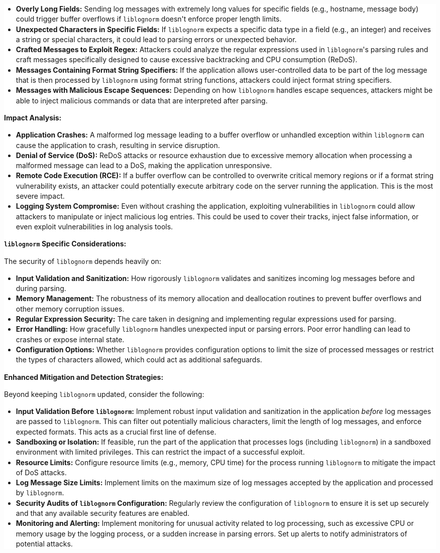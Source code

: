 *   **Overly Long Fields:** Sending log messages with extremely long values for specific fields (e.g., hostname, message body) could trigger buffer overflows if `liblognorm` doesn't enforce proper length limits.
*   **Unexpected Characters in Specific Fields:**  If `liblognorm` expects a specific data type in a field (e.g., an integer) and receives a string or special characters, it could lead to parsing errors or unexpected behavior.
*   **Crafted Messages to Exploit Regex:**  Attackers could analyze the regular expressions used in `liblognorm`'s parsing rules and craft messages specifically designed to cause excessive backtracking and CPU consumption (ReDoS).
*   **Messages Containing Format String Specifiers:** If the application allows user-controlled data to be part of the log message that is then processed by `liblognorm` using format string functions, attackers could inject format string specifiers.
*   **Messages with Malicious Escape Sequences:**  Depending on how `liblognorm` handles escape sequences, attackers might be able to inject malicious commands or data that are interpreted after parsing.

**Impact Analysis:**

*   **Application Crashes:** A malformed log message leading to a buffer overflow or unhandled exception within `liblognorm` can cause the application to crash, resulting in service disruption.
*   **Denial of Service (DoS):**  ReDoS attacks or resource exhaustion due to excessive memory allocation when processing a malformed message can lead to a DoS, making the application unresponsive.
*   **Remote Code Execution (RCE):**  If a buffer overflow can be controlled to overwrite critical memory regions or if a format string vulnerability exists, an attacker could potentially execute arbitrary code on the server running the application. This is the most severe impact.
*   **Logging System Compromise:**  Even without crashing the application, exploiting vulnerabilities in `liblognorm` could allow attackers to manipulate or inject malicious log entries. This could be used to cover their tracks, inject false information, or even exploit vulnerabilities in log analysis tools.

**`liblognorm` Specific Considerations:**

The security of `liblognorm` depends heavily on:

*   **Input Validation and Sanitization:** How rigorously `liblognorm` validates and sanitizes incoming log messages before and during parsing.
*   **Memory Management:**  The robustness of its memory allocation and deallocation routines to prevent buffer overflows and other memory corruption issues.
*   **Regular Expression Security:** The care taken in designing and implementing regular expressions used for parsing.
*   **Error Handling:** How gracefully `liblognorm` handles unexpected input or parsing errors. Poor error handling can lead to crashes or expose internal state.
*   **Configuration Options:**  Whether `liblognorm` provides configuration options to limit the size of processed messages or restrict the types of characters allowed, which could act as additional safeguards.

**Enhanced Mitigation and Detection Strategies:**

Beyond keeping `liblognorm` updated, consider the following:

*   **Input Validation Before `liblognorm`:** Implement robust input validation and sanitization in the application *before* log messages are passed to `liblognorm`. This can filter out potentially malicious characters, limit the length of log messages, and enforce expected formats. This acts as a crucial first line of defense.
*   **Sandboxing or Isolation:** If feasible, run the part of the application that processes logs (including `liblognorm`) in a sandboxed environment with limited privileges. This can restrict the impact of a successful exploit.
*   **Resource Limits:** Configure resource limits (e.g., memory, CPU time) for the process running `liblognorm` to mitigate the impact of DoS attacks.
*   **Log Message Size Limits:**  Implement limits on the maximum size of log messages accepted by the application and processed by `liblognorm`.
*   **Security Audits of `liblognorm` Configuration:** Regularly review the configuration of `liblognorm` to ensure it is set up securely and that any available security features are enabled.
*   **Monitoring and Alerting:** Implement monitoring for unusual activity related to log processing, such as excessive CPU or memory usage by the logging process, or a sudden increase in parsing errors. Set up alerts to notify administrators of potential attacks.